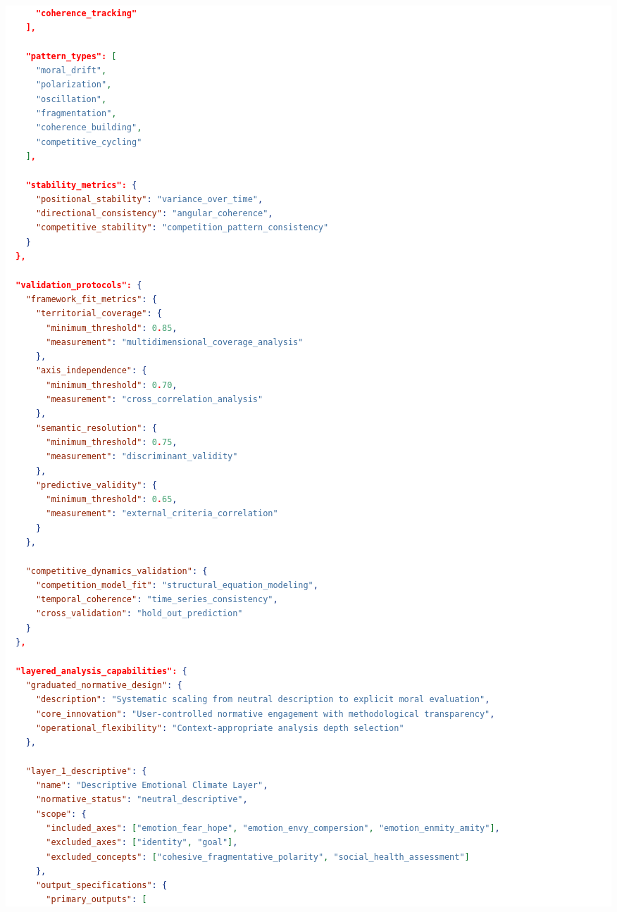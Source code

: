 ```json
      "coherence_tracking"
    ],
    
    "pattern_types": [
      "moral_drift",
      "polarization",
      "oscillation", 
      "fragmentation",
      "coherence_building",
      "competitive_cycling"
    ],
    
    "stability_metrics": {
      "positional_stability": "variance_over_time",
      "directional_consistency": "angular_coherence",
      "competitive_stability": "competition_pattern_consistency"
    }
  },
  
  "validation_protocols": {
    "framework_fit_metrics": {
      "territorial_coverage": {
        "minimum_threshold": 0.85,
        "measurement": "multidimensional_coverage_analysis"
      },
      "axis_independence": {
        "minimum_threshold": 0.70,
        "measurement": "cross_correlation_analysis"
      },
      "semantic_resolution": {
        "minimum_threshold": 0.75,
        "measurement": "discriminant_validity"
      },
      "predictive_validity": {
        "minimum_threshold": 0.65,
        "measurement": "external_criteria_correlation"
      }
    },
    
    "competitive_dynamics_validation": {
      "competition_model_fit": "structural_equation_modeling",
      "temporal_coherence": "time_series_consistency",
      "cross_validation": "hold_out_prediction"
    }
  },
  
  "layered_analysis_capabilities": {
    "graduated_normative_design": {
      "description": "Systematic scaling from neutral description to explicit moral evaluation",
      "core_innovation": "User-controlled normative engagement with methodological transparency",
      "operational_flexibility": "Context-appropriate analysis depth selection"
    },
    
    "layer_1_descriptive": {
      "name": "Descriptive Emotional Climate Layer",
      "normative_status": "neutral_descriptive",
      "scope": {
        "included_axes": ["emotion_fear_hope", "emotion_envy_compersion", "emotion_enmity_amity"],
        "excluded_axes": ["identity", "goal"],
        "excluded_concepts": ["cohesive_fragmentative_polarity", "social_health_assessment"]
      },
      "output_specifications": {
        "primary_outputs": [
```